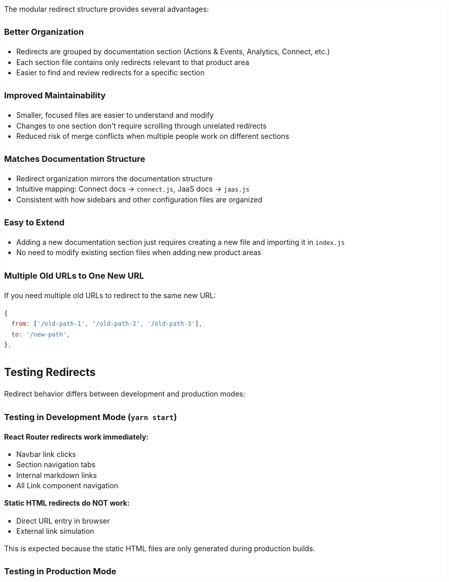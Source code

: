 The modular redirect structure provides several advantages:

### Better Organization
- Redirects are grouped by documentation section (Actions & Events, Analytics, Connect, etc.)
- Each section file contains only redirects relevant to that product area
- Easier to find and review redirects for a specific section

### Improved Maintainability
- Smaller, focused files are easier to understand and modify
- Changes to one section don't require scrolling through unrelated redirects
- Reduced risk of merge conflicts when multiple people work on different sections

### Matches Documentation Structure
- Redirect organization mirrors the documentation structure
- Intuitive mapping: Connect docs → `connect.js`, JaaS docs → `jaas.js`
- Consistent with how sidebars and other configuration files are organized

### Easy to Extend
- Adding a new documentation section just requires creating a new file and importing it in `index.js`
- No need to modify existing section files when adding new product areas

### Multiple Old URLs to One New URL

If you need multiple old URLs to redirect to the same new URL:

```javascript
{
  from: ['/old-path-1', '/old-path-2', '/old-path-3'],
  to: '/new-path',
},
```

## Testing Redirects

Redirect behavior differs between development and production modes:

### Testing in Development Mode (`yarn start`)

**React Router redirects work immediately:**
- Navbar link clicks
- Section navigation tabs
- Internal markdown links
- All Link component navigation

**Static HTML redirects do NOT work:**
- Direct URL entry in browser
- External link simulation

This is expected because the static HTML files are only generated during production builds.

### Testing in Production Mode
